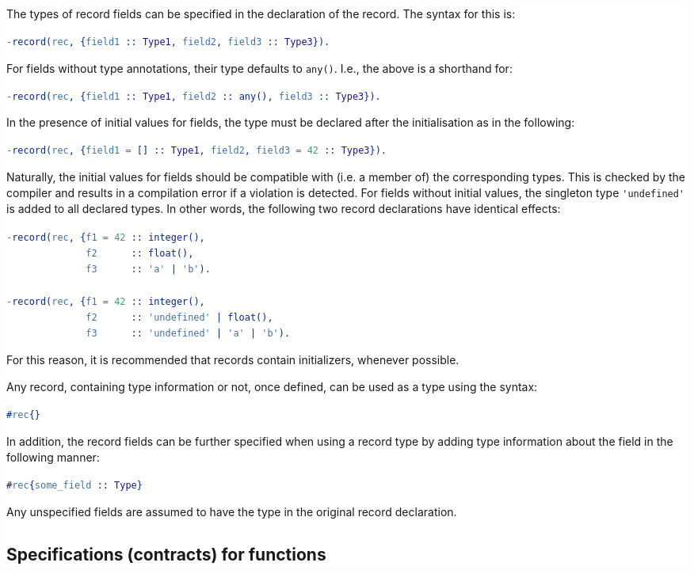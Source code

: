 The types of record fields can be specified in the declaration of the
record. The syntax for this is:

```erlang
-record(rec, {field1 :: Type1, field2, field3 :: Type3}).
```

For fields without type annotations, their type defaults to ``any()``.
I.e., the above is a shorthand for:

```erlang
-record(rec, {field1 :: Type1, field2 :: any(), field3 :: Type3}).
```

In the presence of initial values for fields, the type must be
declared after the initialisation as in the following:

```erlang
-record(rec, {field1 = [] :: Type1, field2, field3 = 42 :: Type3}).
```

Naturally, the initial values for fields should be compatible with
(i.e. a member of) the corresponding types. This is checked by the
compiler and results in a compilation error if a violation is
detected. For fields without initial values, the singleton type
``'undefined'`` is added to all declared types. In other words, the
following two record declarations have identical effects:

```erlang
-record(rec, {f1 = 42 :: integer(),
              f2      :: float(),
              f3      :: 'a' | 'b').

-record(rec, {f1 = 42 :: integer(),
              f2      :: 'undefined' | float(),
              f3      :: 'undefined' | 'a' | 'b').
```

For this reason, it is recommended that records contain initializers,
whenever possible.

Any record, containing type information or not, once defined, can be
used as a type using the syntax:

```erlang
#rec{}
```

In addition, the record fields can be further specified when using a
record type by adding type information about the field in the
following manner:

```erlang
#rec{some_field :: Type}
```

Any unspecified fields are assumed to have the type in the original
record declaration.

Specifications (contracts) for functions
----------------------------------------
